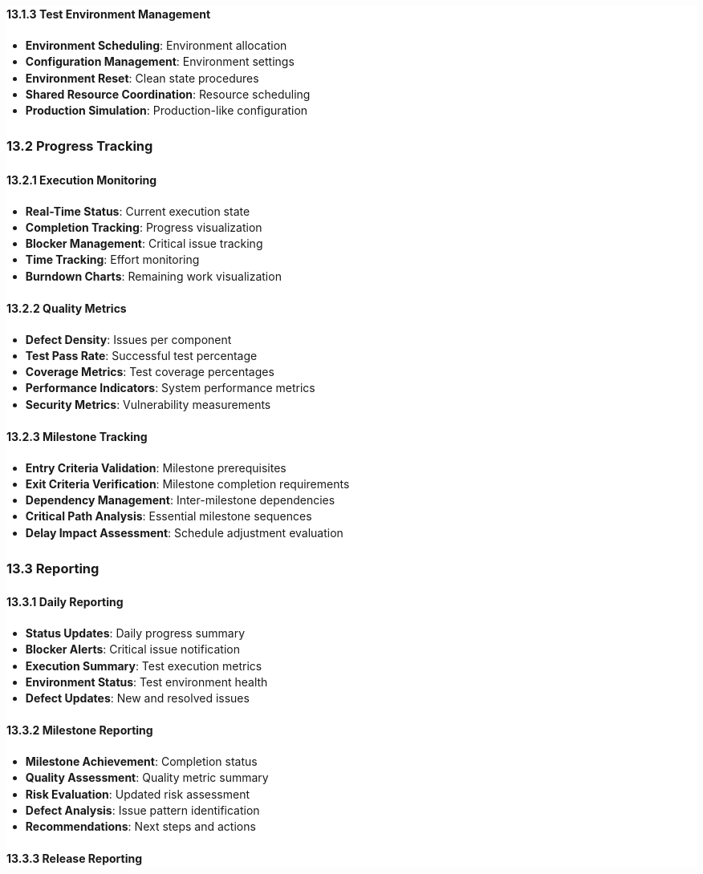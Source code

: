 #### 13.1.3 Test Environment Management

- **Environment Scheduling**: Environment allocation
- **Configuration Management**: Environment settings
- **Environment Reset**: Clean state procedures
- **Shared Resource Coordination**: Resource scheduling
- **Production Simulation**: Production-like configuration

### 13.2 Progress Tracking

#### 13.2.1 Execution Monitoring

- **Real-Time Status**: Current execution state
- **Completion Tracking**: Progress visualization
- **Blocker Management**: Critical issue tracking
- **Time Tracking**: Effort monitoring
- **Burndown Charts**: Remaining work visualization

#### 13.2.2 Quality Metrics

- **Defect Density**: Issues per component
- **Test Pass Rate**: Successful test percentage
- **Coverage Metrics**: Test coverage percentages
- **Performance Indicators**: System performance metrics
- **Security Metrics**: Vulnerability measurements

#### 13.2.3 Milestone Tracking

- **Entry Criteria Validation**: Milestone prerequisites
- **Exit Criteria Verification**: Milestone completion requirements
- **Dependency Management**: Inter-milestone dependencies
- **Critical Path Analysis**: Essential milestone sequences
- **Delay Impact Assessment**: Schedule adjustment evaluation

### 13.3 Reporting

#### 13.3.1 Daily Reporting

- **Status Updates**: Daily progress summary
- **Blocker Alerts**: Critical issue notification
- **Execution Summary**: Test execution metrics
- **Environment Status**: Test environment health
- **Defect Updates**: New and resolved issues

#### 13.3.2 Milestone Reporting

- **Milestone Achievement**: Completion status
- **Quality Assessment**: Quality metric summary
- **Risk Evaluation**: Updated risk assessment
- **Defect Analysis**: Issue pattern identification
- **Recommendations**: Next steps and actions

#### 13.3.3 Release Reporting
